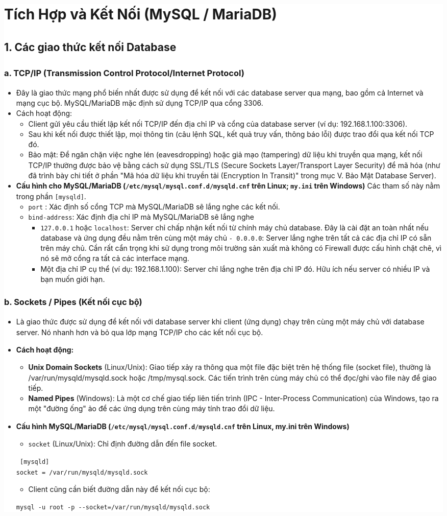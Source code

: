 # Tích Hợp và Kết Nối (MySQL / MariaDB)

## 1. Các giao thức kết nối Database

### a. TCP/IP (Transmission Control Protocol/Internet Protocol)

-  Đây là giao thức mạng phổ biến nhất được sử dụng để kết nối với các database server qua mạng, bao gồm cả Internet và mạng cục bộ. MySQL/MariaDB mặc định sử dụng TCP/IP qua cổng 3306.
-  Cách hoạt động:
    - Client gửi yêu cầu thiết lập kết nối TCP/IP đến địa chỉ IP và cổng của database server (ví dụ: 192.168.1.100:3306).
    - Sau khi kết nối được thiết lập, mọi thông tin (câu lệnh SQL, kết quả truy vấn, thông báo lỗi) được trao đổi qua kết nối TCP đó.
    - Bảo mật: Để ngăn chặn việc nghe lén (eavesdropping) hoặc giả mạo (tampering) dữ liệu khi truyền qua mạng, kết nối TCP/IP thường được bảo vệ bằng cách sử dụng SSL/TLS (Secure Sockets Layer/Transport Layer Security) để mã hóa (như đã trình bày chi tiết ở phần "Mã hóa dữ liệu khi truyền tải (Encryption In Transit)" trong mục V. Bảo Mật Database Server).
- **Cấu hình cho MySQL/MariaDB (`/etc/mysql/mysql.conf.d/mysqld.cnf` trên Linux;  `my.ini` trên Windows)**
 Các tham số này nằm trong phần `[mysqld]`.
    - `port` : Xác định số cổng TCP mà MySQL/MariaDB sẽ lắng nghe các kết nối.
    - `bind-address`: Xác định địa chỉ IP mà MySQL/MariaDB sẽ lắng nghe
        - `127.0.0.1` hoặc `localhost`: Server chỉ chấp nhận kết nối từ chính máy chủ database. Đây là cài đặt an toàn nhất nếu database và ứng dụng đều nằm trên cùng một máy chủ
        `- 0.0.0.0`: Server lắng nghe trên tất cả các địa chỉ IP có sẵn trên máy chủ. Cần rất cẩn trọng khi sử dụng trong môi trường sản xuất mà không có Firewall được cấu hình chặt chẽ, vì nó sẽ mở cổng ra tất cả các interface mạng.
        - Một địa chỉ IP cụ thể (ví dụ: 192.168.1.100): Server chỉ lắng nghe trên địa chỉ IP đó. Hữu ích nếu server có nhiều IP và bạn muốn giới hạn.
        
        
### b. Sockets / Pipes (Kết nối cục bộ)
- Là giao thức được sử dụng để kết nối với database server khi client (ứng dụng) chạy trên cùng một máy chủ với database server. Nó nhanh hơn và bỏ qua lớp mạng TCP/IP cho các kết nối cục bộ.

- **Cách hoạt động:**
    - **Unix Domain Sockets** (Linux/Unix): Giao tiếp xảy ra thông qua một file đặc biệt trên hệ thống file (socket file), thường là /var/run/mysqld/mysqld.sock hoặc /tmp/mysql.sock. Các tiến trình trên cùng máy chủ có thể đọc/ghi vào file này để giao tiếp.
    - **Named Pipes** (Windows): Là một cơ chế giao tiếp liên tiến trình (IPC - Inter-Process Communication) của Windows, tạo ra một "đường ống" ảo để các ứng dụng trên cùng máy tính trao đổi dữ liệu.

-  **Cấu hình MySQL/MariaDB (`/etc/mysql/mysql.conf.d/mysqld.cnf` trên Linux, my.ini trên Windows)**
    - `socket` (Linux/Unix): Chỉ định đường dẫn đến file socket.

    ```ini!
     [mysqld]
    socket = /var/run/mysqld/mysqld.sock
    ```
    - Client cũng cần biết đường dẫn này để kết nối cục bộ:
    ```bash!
    mysql -u root -p --socket=/var/run/mysqld/mysqld.sock
    ```
    